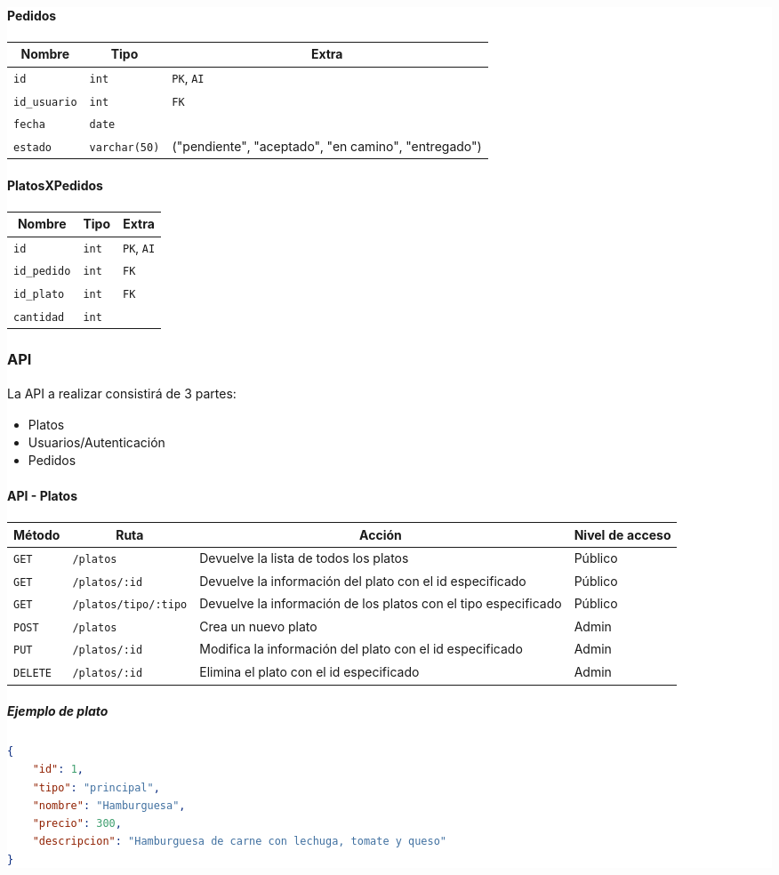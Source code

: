 #### Pedidos

| Nombre       | Tipo          | Extra                                               |
| ------------ | ------------- | --------------------------------------------------- |
| `id`         | `int`         | `PK`, `AI`                                          |
| `id_usuario` | `int`         | `FK`                                                |
| `fecha`      | `date`        |                                                     |
| `estado`     | `varchar(50)` | ("pendiente", "aceptado", "en camino", "entregado") |

#### PlatosXPedidos

| Nombre      | Tipo  | Extra      |
| ----------- | ----- | ---------- |
| `id`        | `int` | `PK`, `AI` |
| `id_pedido` | `int` | `FK`       |
| `id_plato`  | `int` | `FK`       |
| `cantidad`  | `int` |            |

### API

La API a realizar consistirá de 3 partes:

- Platos
- Usuarios/Autenticación
- Pedidos

#### API - Platos

| Método   | Ruta                 | Acción                                                         | Nivel de acceso |
| -------- | -------------------- | -------------------------------------------------------------- | --------------- |
| `GET`    | `/platos`            | Devuelve la lista de todos los platos                          | Público         |
| `GET`    | `/platos/:id`        | Devuelve la información del plato con el id especificado       | Público         |
| `GET`    | `/platos/tipo/:tipo` | Devuelve la información de los platos con el tipo especificado | Público         |
| `POST`   | `/platos`            | Crea un nuevo plato                                            | Admin           |
| `PUT`    | `/platos/:id`        | Modifica la información del plato con el id especificado       | Admin           |
| `DELETE` | `/platos/:id`        | Elimina el plato con el id especificado                        | Admin           |

##### Ejemplo de plato

```json
{
    "id": 1,
    "tipo": "principal",
    "nombre": "Hamburguesa",
    "precio": 300,
    "descripcion": "Hamburguesa de carne con lechuga, tomate y queso"
}
```
